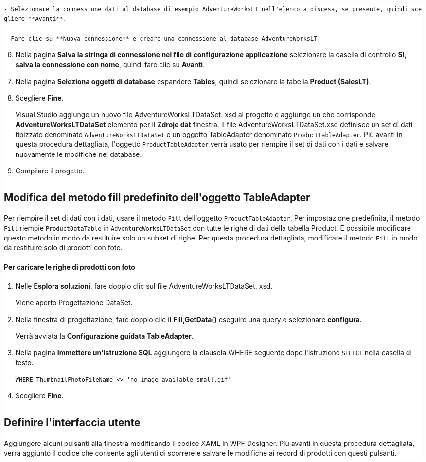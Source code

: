     - Selezionare la connessione dati al database di esempio AdventureWorksLT nell'elenco a discesa, se presente, quindi scegliere **Avanti**.  
  
    - Fare clic su **Nuova connessione** e creare una connessione al database AdventureWorksLT.  
  
6. Nella pagina **Salva la stringa di connessione nel file di configurazione applicazione** selezionare la casella di controllo **Sì, salva la connessione con nome**, quindi fare clic su **Avanti**.  
  
7. Nella pagina **Seleziona oggetti di database** espandere **Tables**, quindi selezionare la tabella **Product (SalesLT)**.  
  
8. Scegliere **Fine**.  
  
     Visual Studio aggiunge un nuovo file AdventureWorksLTDataSet. xsd al progetto e aggiunge un che corrisponde **AdventureWorksLTDataSet** elemento per il **Zdroje dat** finestra. Il file AdventureWorksLTDataSet.xsd definisce un set di dati tipizzato denominato `AdventureWorksLTDataSet` e un oggetto TableAdapter denominato `ProductTableAdapter`. Più avanti in questa procedura dettagliata, l'oggetto `ProductTableAdapter` verrà usato per riempire il set di dati con i dati e salvare nuovamente le modifiche nel database.  
  
9. Compilare il progetto.  
  
## <a name="edit-the-default-fill-method-of-the-tableadapter"></a>Modifica del metodo fill predefinito dell'oggetto TableAdapter  
 Per riempire il set di dati con i dati, usare il metodo `Fill` dell'oggetto `ProductTableAdapter`. Per impostazione predefinita, il metodo `Fill` riempie `ProductDataTable` in `AdventureWorksLTDataSet` con tutte le righe di dati della tabella Product. È possibile modificare questo metodo in modo da restituire solo un subset di righe. Per questa procedura dettagliata, modificare il metodo `Fill` in modo da restituire solo di prodotti con foto.  
  
#### <a name="to-load-product-rows-that-have-photos"></a>Per caricare le righe di prodotti con foto  
  
1. Nelle **Esplora soluzioni**, fare doppio clic sul file AdventureWorksLTDataSet. xsd.  
  
     Viene aperto Progettazione DataSet.  
  
2. Nella finestra di progettazione, fare doppio clic il **Fill,GetData()** eseguire una query e selezionare **configura**.  
  
     Verrà avviata la **Configurazione guidata TableAdapter**.  
  
3. Nella pagina **Immettere un'istruzione SQL** aggiungere la clausola WHERE seguente dopo l'istruzione `SELECT` nella casella di testo.  
  
    ```  
    WHERE ThumbnailPhotoFileName <> 'no_image_available_small.gif'  
    ```  
  
4. Scegliere **Fine**.  
  
## <a name="define-the-user-interface"></a>Definire l'interfaccia utente  
 Aggiungere alcuni pulsanti alla finestra modificando il codice XAML in WPF Designer. Più avanti in questa procedura dettagliata, verrà aggiunto il codice che consente agli utenti di scorrere e salvare le modifiche ai record di prodotti con questi pulsanti.  
  